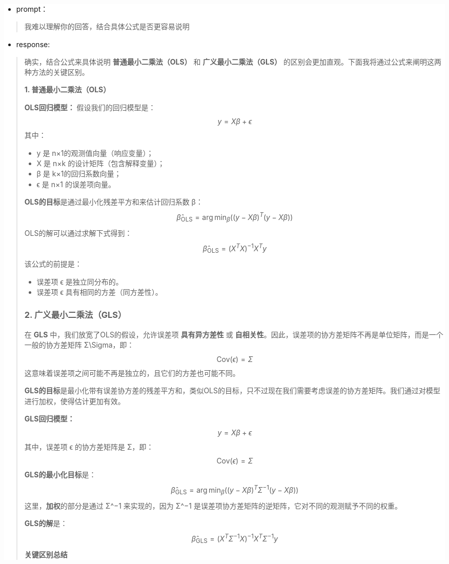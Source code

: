 - prompt：

> 我难以理解你的回答，结合具体公式是否更容易说明


- response:

> 确实，结合公式来具体说明 **普通最小二乘法（OLS）** 和 **广义最小二乘法（GLS）** 的区别会更加直观。下面我将通过公式来阐明这两种方法的关键区别。
>
> **1. 普通最小二乘法（OLS）**
>
> **OLS回归模型：** 假设我们的回归模型是：
> $$
> y = X \beta + \epsilon
> $$
> 其中：
>
> - y 是 n×1的观测值向量（响应变量）；
> - X 是 n×k 的设计矩阵（包含解释变量）；
> - β 是 k×1的回归系数向量；
> - ϵ 是 n×1 的误差项向量。
>
> **OLS的目标**是通过最小化残差平方和来估计回归系数 β：
> $$
> \hat{\beta}_{\text{OLS}} = \arg \min_{\beta} \left( (y - X \beta)^T (y - X \beta) \right)
> $$
> OLS的解可以通过求解下式得到：
> $$
> \hat{\beta}_{\text{OLS}} = (X^T X)^{-1} X^T y
> $$
> 该公式的前提是：
>
> - 误差项 ϵ 是独立同分布的。
> - 误差项 ϵ 具有相同的方差（同方差性）。
>
> ### **2. 广义最小二乘法（GLS）**
>
> 在 **GLS** 中，我们放宽了OLS的假设，允许误差项 **具有异方差性** 或 **自相关性**。因此，误差项的协方差矩阵不再是单位矩阵，而是一个一般的协方差矩阵 Σ\Sigma，即：
> $$
> \text{Cov}(\epsilon) = \Sigma
> $$
> 这意味着误差项之间可能不再是独立的，且它们的方差也可能不同。
>
> **GLS的目标**是最小化带有误差协方差的残差平方和，类似OLS的目标，只不过现在我们需要考虑误差的协方差矩阵。我们通过对模型进行加权，使得估计更加有效。
>
> **GLS回归模型：**
> $$
> y = X \beta + \epsilon
> $$
> 其中，误差项 ϵ 的协方差矩阵是 Σ，即：
> $$
> \text{Cov}(\epsilon) = \Sigma
> $$
> **GLS的最小化目标**是：
> $$
> \hat{\beta}_{\text{GLS}} = \arg \min_{\beta} \left( (y - X \beta)^T \Sigma^{-1} (y - X \beta) \right)
> $$
> 这里，**加权**的部分是通过 Σ^−1 来实现的，因为 Σ^−1 是误差项协方差矩阵的逆矩阵，它对不同的观测赋予不同的权重。
>
> **GLS的解**是：
> $$
> \hat{\beta}_{\text{GLS}} = (X^T \Sigma^{-1} X)^{-1} X^T \Sigma^{-1} y
> $$
> **关键区别总结**